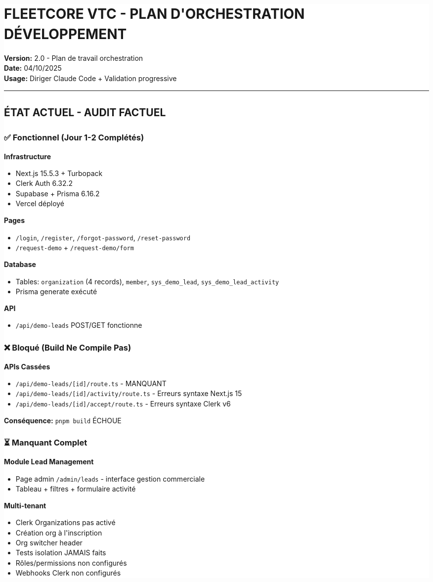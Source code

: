 # FLEETCORE VTC - PLAN D'ORCHESTRATION DÉVELOPPEMENT

**Version:** 2.0 - Plan de travail orchestration  
**Date:** 04/10/2025  
**Usage:** Diriger Claude Code + Validation progressive

---

## ÉTAT ACTUEL - AUDIT FACTUEL

### ✅ Fonctionnel (Jour 1-2 Complétés)

**Infrastructure**

- Next.js 15.5.3 + Turbopack
- Clerk Auth 6.32.2
- Supabase + Prisma 6.16.2
- Vercel déployé

**Pages**

- `/login`, `/register`, `/forgot-password`, `/reset-password`
- `/request-demo` + `/request-demo/form`

**Database**

- Tables: `organization` (4 records), `member`, `sys_demo_lead`, `sys_demo_lead_activity`
- Prisma generate exécuté

**API**

- `/api/demo-leads` POST/GET fonctionne

### ❌ Bloqué (Build Ne Compile Pas)

**APIs Cassées**

- `/api/demo-leads/[id]/route.ts` - MANQUANT
- `/api/demo-leads/[id]/activity/route.ts` - Erreurs syntaxe Next.js 15
- `/api/demo-leads/[id]/accept/route.ts` - Erreurs syntaxe Clerk v6

**Conséquence:** `pnpm build` ÉCHOUE

### ⏳ Manquant Complet

**Module Lead Management**

- Page admin `/admin/leads` - interface gestion commerciale
- Tableau + filtres + formulaire activité

**Multi-tenant**

- Clerk Organizations pas activé
- Création org à l'inscription
- Org switcher header
- Tests isolation JAMAIS faits
- Rôles/permissions non configurés
- Webhooks Clerk non configurés
